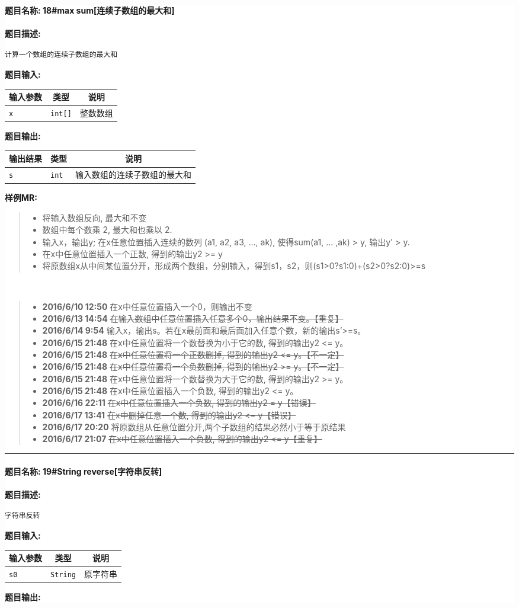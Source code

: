
#### **题目名称:** 18#max sum[连续子数组的最大和]
**题目描述:**

	计算一个数组的连续子数组的最大和

**题目输入:**

| 输入参数 | 类型 | 说明 |
| -------- | ---- | ---- |
| `x` | `int[]` | 整数数组 |

**题目输出:**

| 输出结果 | 类型 | 说明 |
| -------- | ---- | ---- |
| `s` | `int` | 输入数组的连续子数组的最大和 |

**样例MR:**

> -  将输入数组反向, 最大和不变
> -  数组中每个数乘 2, 最大和也乘以 2.
> -  输入x，输出y; 在x任意位置插入连续的数列 (a1, a2, a3, ..., ak), 使得sum(a1, ... ,ak) > y, 输出y' > y.
> -  在x中任意位置插入一个正数, 得到的输出y2 >= y
> -  将原数组x从中间某位置分开，形成两个数组，分别输入，得到s1，s2，则(s1>0?s1:0)+(s2>0?s2:0)>=s

<br>

> - **2016/6/10 12:50** 在x中任意位置插入一个0，则输出不变
> - **2016/6/13 14:54** <del>在输入数组中任意位置插入任意多个0，输出结果不变。【重复】</del>
> - **2016/6/14 9:54** 输入x，输出s。若在x最前面和最后面加入任意个数，新的输出s’>=s。
>- **2016/6/15 21:48** 在x中任意位置将一个数替换为小于它的数, 得到的输出y2 <= y。
>- **2016/6/15 21:48** <del>在x中任意位置将一个正数删掉, 得到的输出y2 <= y。【不一定】</del>
>- **2016/6/15 21:48** <del>在x中任意位置将一个负数删掉, 得到的输出y2 >= y。【不一定】</del>
>- **2016/6/15 21:48** 在x中任意位置将一个数替换为大于它的数, 得到的输出y2 >= y。
>- **2016/6/15 21:48** 在x中任意位置插入一个负数, 得到的输出y2 <= y。
>- **2016/6/16 22:11** <del>在x中任意位置插入一个负数, 得到的输出y2 = y【错误】</del>
>- **2016/6/17 13:41** <del>在x中删掉任意一个数, 得到的输出y2 <= y【错误】</del>
>- **2016/6/17 20:20** 将原数组从任意位置分开,两个子数组的结果必然小于等于原结果
>- **2016/6/17 21:07** <del>在x中任意位置插入一个负数, 得到的输出y2 <= y【重复】</del>

---

#### **题目名称:** 19#String reverse[字符串反转]
**题目描述:**

	字符串反转

**题目输入:**

| 输入参数 | 类型 | 说明 |
| -------- | ---- | ---- |
| `s0` | `String` | 原字符串 |

**题目输出:**
